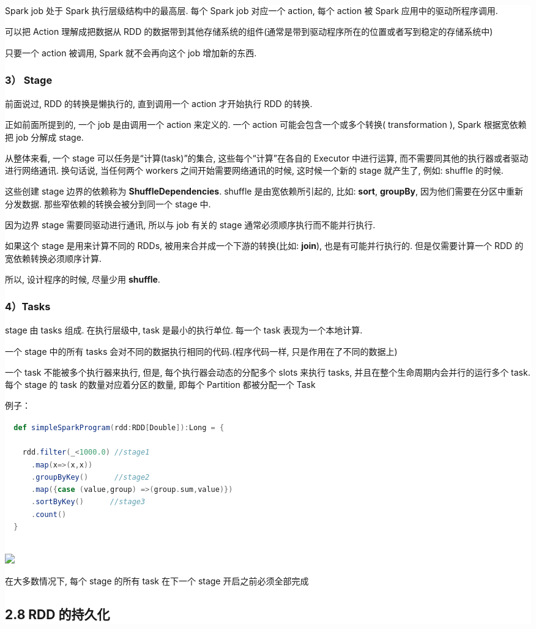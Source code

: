 Spark job 处于 Spark 执行层级结构中的最高层. 每个 Spark job 对应一个 action, 每个 action 被 Spark 应用中的驱动所程序调用.

可以把 Action 理解成把数据从 RDD 的数据带到其他存储系统的组件(通常是带到驱动程序所在的位置或者写到稳定的存储系统中)

只要一个 action 被调用, Spark 就不会再向这个 job 增加新的东西.



### 3） Stage

前面说过, RDD 的转换是懒执行的, 直到调用一个 action 才开始执行 RDD 的转换.

正如前面所提到的, 一个 job 是由调用一个 action 来定义的. 一个 action 可能会包含一个或多个转换( transformation ), Spark 根据宽依赖把 job 分解成 stage.

从整体来看, 一个 stage 可以任务是“计算(task)”的集合, 这些每个“计算”在各自的 Executor 中进行运算, 而不需要同其他的执行器或者驱动进行网络通讯. 换句话说, 当任何两个 workers 之间开始需要网络通讯的时候, 这时候一个新的 stage 就产生了, 例如: shuffle 的时候.

这些创建 stage 边界的依赖称为 **ShuffleDependencies**. shuffle 是由宽依赖所引起的, 比如: **sort**, **groupBy**, 因为他们需要在分区中重新分发数据. 那些窄依赖的转换会被分到同一个 stage 中.

因为边界 stage 需要同驱动进行通讯, 所以与 job 有关的 stage 通常必须顺序执行而不能并行执行.

如果这个 stage 是用来计算不同的 RDDs, 被用来合并成一个下游的转换(比如: **join**), 也是有可能并行执行的. 但是仅需要计算一个 RDD 的宽依赖转换必须顺序计算.

所以, 设计程序的时候, 尽量少用 **shuffle**.



### 4）Tasks

stage 由 tasks 组成. 在执行层级中, task 是最小的执行单位. 每一个 task 表现为一个本地计算.

一个 stage 中的所有 tasks 会对不同的数据执行相同的代码.(程序代码一样, 只是作用在了不同的数据上)

一个 task 不能被多个执行器来执行, 但是, 每个执行器会动态的分配多个 slots 来执行 tasks, 并且在整个生命周期内会并行的运行多个 task. 每个 stage 的 task 的数量对应着分区的数量, 即每个 Partition 都被分配一个 Task 



例子：

```scala
  def simpleSparkProgram(rdd:RDD[Double]):Long = {
    
    rdd.filter(_<1000.0) //stage1
      .map(x=>(x,x))
      .groupByKey()      //stage2
      .map({case (value,group) =>(group.sum,value)})
      .sortByKey()      //stage3
      .count()
  }
  
```

![](https://i.bmp.ovh/imgs/2020/12/1f8de42b4798271b.png)

在大多数情况下, 每个 stage 的所有 task 在下一个 stage 开启之前必须全部完成



## 2.8 RDD 的持久化
